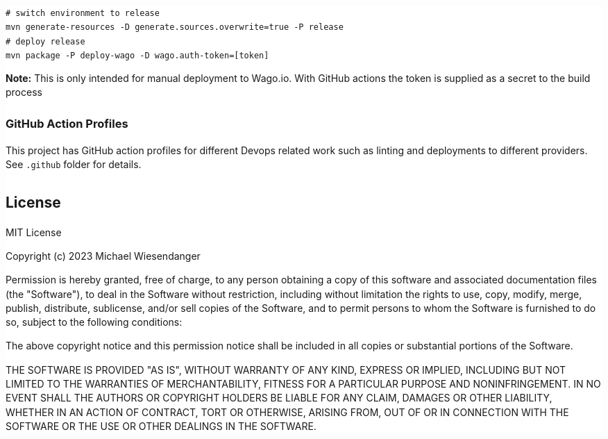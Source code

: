 ```
# switch environment to release
mvn generate-resources -D generate.sources.overwrite=true -P release
# deploy release
mvn package -P deploy-wago -D wago.auth-token=[token]
```

**Note:** This is only intended for manual deployment to Wago.io. With GitHub actions the token is supplied as a secret to the build process

### GitHub Action Profiles

This project has GitHub action profiles for different Devops related work such as linting and deployments to different providers. See `.github` folder for details.

## License

MIT License

Copyright (c) 2023 Michael Wiesendanger

Permission is hereby granted, free of charge, to any person obtaining
a copy of this software and associated documentation files (the
"Software"), to deal in the Software without restriction, including
without limitation the rights to use, copy, modify, merge, publish,
distribute, sublicense, and/or sell copies of the Software, and to
permit persons to whom the Software is furnished to do so, subject to
the following conditions:

The above copyright notice and this permission notice shall be
included in all copies or substantial portions of the Software.

THE SOFTWARE IS PROVIDED "AS IS", WITHOUT WARRANTY OF ANY KIND,
EXPRESS OR IMPLIED, INCLUDING BUT NOT LIMITED TO THE WARRANTIES OF
MERCHANTABILITY, FITNESS FOR A PARTICULAR PURPOSE AND
NONINFRINGEMENT. IN NO EVENT SHALL THE AUTHORS OR COPYRIGHT HOLDERS BE
LIABLE FOR ANY CLAIM, DAMAGES OR OTHER LIABILITY, WHETHER IN AN ACTION
OF CONTRACT, TORT OR OTHERWISE, ARISING FROM, OUT OF OR IN CONNECTION
WITH THE SOFTWARE OR THE USE OR OTHER DEALINGS IN THE SOFTWARE.
